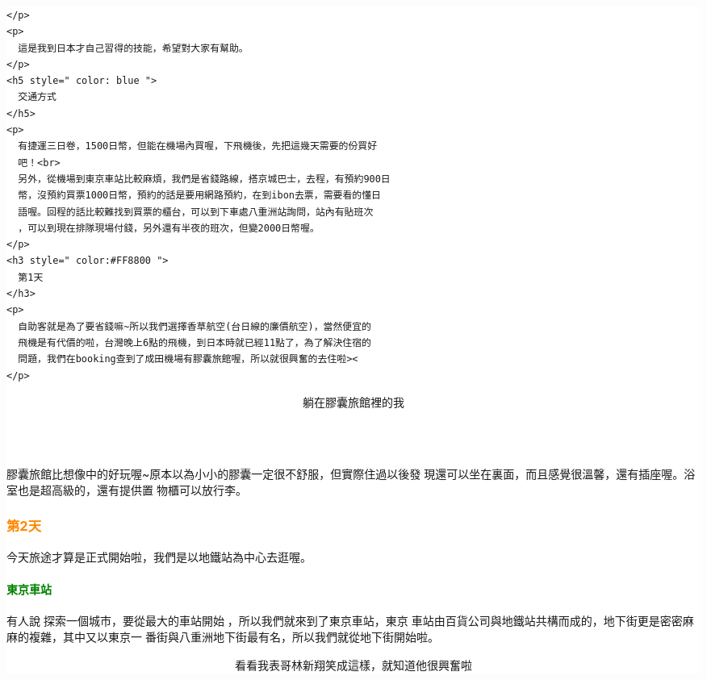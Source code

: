     </p>
    <p>
      這是我到日本才自己習得的技能，希望對大家有幫助。
    </p>
    <h5 style=" color: blue ">
      交通方式
    </h5>
    <p>
      有捷運三日卷，1500日幣，但能在機場內買喔，下飛機後，先把這幾天需要的份買好
      吧！<br>
      另外，從機場到東京車站比較麻煩，我們是省錢路線，搭京城巴士，去程，有預約900日
      幣，沒預約買票1000日幣，預約的話是要用網路預約，在到ibon去票，需要看的懂日
      語喔。回程的話比較難找到買票的櫃台，可以到下車處八重洲站詢問，站內有貼班次
      ，可以到現在排隊現場付錢，另外還有半夜的班次，但變2000日幣喔。
    </p>
    <h3 style=" color:#FF8800 ">
      第1天
    </h3>
    <p>
      自助客就是為了要省錢嘛~所以我們選擇香草航空(台日線的廉價航空)，當然便宜的
      飛機是有代價的啦，台灣晚上6點的飛機，到日本時就已經11點了，為了解決住宿的
      問題，我們在booking查到了成田機場有膠囊旅館喔，所以就很興奮的去住啦><
    </p>
  </div>
</div>
<div class=" row ">
  <div class=" col-sm-3 "></div>
  <div class=" col-sm-6 ">
    <p style=" text-align: center ">
      躺在膠囊旅館裡的我
    </p>
    <a href="https://picasaweb.google.com/102764155965680267453/GithubTokyo#6117582409679654498"  ><img
    src="http://lh3.ggpht.com/-rKpxagTC28A/VOYEyg0iTmI/AAAAAAAAA1U/XABz0iDEtqQ/s640/day01_1.jpg" 
    class="img-responsive" alt=""></a>
  </div>
  <div class=" col-sm-3 "></div>
</div>
<div class=" row ">
  <div class=" col-xs-12 ">
    <br>
    <p>
      膠囊旅館比想像中的好玩喔~原本以為小小的膠囊一定很不舒服，但實際住過以後發
      現還可以坐在裏面，而且感覺很溫馨，還有插座喔。浴室也是超高級的，還有提供置
      物櫃可以放行李。
    </p>
    <h3 style=" color: #FF8800 ">
      第2天
    </h3>
    <p>
      今天旅途才算是正式開始啦，我們是以地鐵站為中心去逛喔。
    </p>
    <h4 style=" color: green "> 東京車站 </h4>
    <p>
      有人說  探索一個城市，要從最大的車站開始  ，所以我們就來到了東京車站，東京
      車站由百貨公司與地鐵站共構而成的，地下街更是密密麻麻的複雜，其中又以東京一
      番街與八重洲地下街最有名，所以我們就從地下街開始啦。
    </p>
  </div>
</div>
<div class=" row ">
  <div class=" col-sm-4 ">
    <p style=" text-align: center ">
      看看我表哥林新翔笑成這樣，就知道他很興奮啦